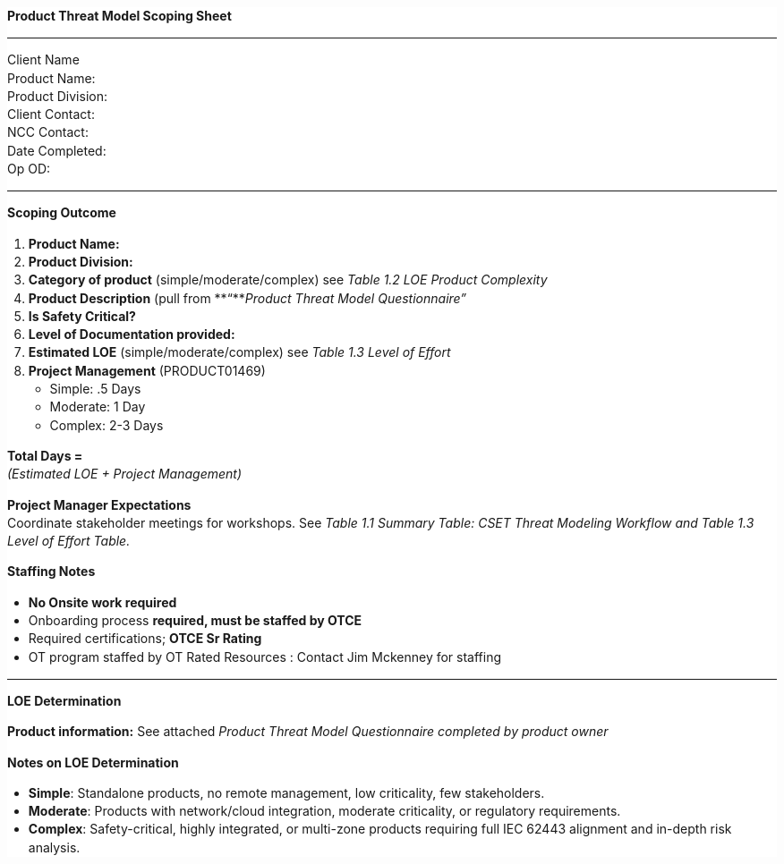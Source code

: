 **Product Threat Model Scoping Sheet**

---

Client Name  		  
Product Name:		  
Product Division:	  
Client Contact: 	  
NCC Contact:   	  
Date Completed:   
Op OD: 		 

---

**Scoping Outcome**

1. **Product Name:**		  
2. **Product Division:**		  
3. **Category of product** (simple/moderate/complex) see *Table 1.2 LOE Product Complexity*  
4. **Product Description** (pull from **“***Product Threat Model Questionnaire”*  
5. **Is Safety Critical?**  
6. **Level of Documentation provided:**  
7. **Estimated LOE** (simple/moderate/complex) see *Table 1.3 Level of Effort*  
8. **Project Management** (PRODUCT01469)  
   * Simple: .5 Days  
   * Moderate:  1 Day  
   * Complex: 2-3 Days

**Total Days \=**   
*(Estimated LOE \+ Project Management)* 

**Project Manager Expectations**  
Coordinate stakeholder meetings for workshops. See *Table 1.1 Summary Table: CSET Threat Modeling Workflow and Table 1.3 Level of Effort Table.*

**Staffing Notes**

* **No Onsite work required**  
* Onboarding process **required, must be staffed by OTCE**  
* Required certifications; **OTCE Sr Rating**  
* OT program staffed by OT Rated Resources : Contact Jim Mckenney for staffing

---

**LOE Determination**

**Product information:** See attached *Product Threat Model Questionnaire completed by product owner*

**Notes on LOE Determination**

* **Simple**: Standalone products, no remote management, low criticality, few stakeholders.  
* **Moderate**: Products with network/cloud integration, moderate criticality, or regulatory requirements.  
* **Complex**: Safety-critical, highly integrated, or multi-zone products requiring full IEC 62443 alignment and in-depth risk analysis.
